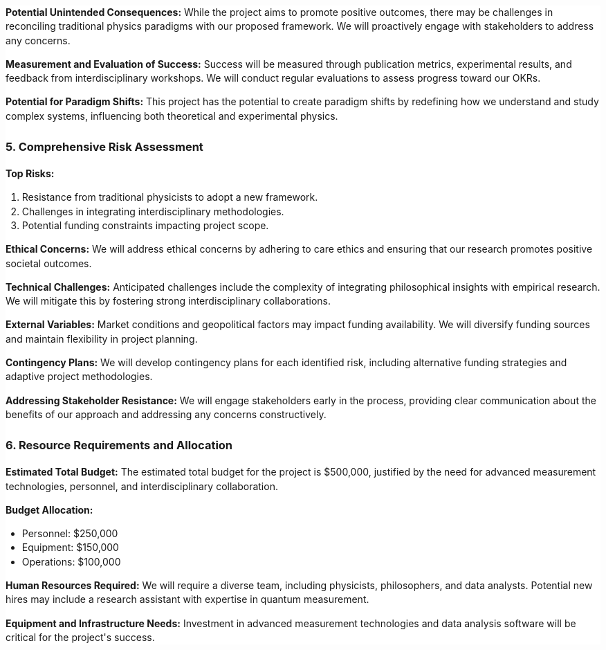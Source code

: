 **Potential Unintended Consequences:**
While the project aims to promote positive outcomes, there may be challenges in reconciling traditional physics paradigms with our proposed framework. We will proactively engage with stakeholders to address any concerns.

**Measurement and Evaluation of Success:**
Success will be measured through publication metrics, experimental results, and feedback from interdisciplinary workshops. We will conduct regular evaluations to assess progress toward our OKRs.

**Potential for Paradigm Shifts:**
This project has the potential to create paradigm shifts by redefining how we understand and study complex systems, influencing both theoretical and experimental physics.

### 5. Comprehensive Risk Assessment

**Top Risks:**
1. Resistance from traditional physicists to adopt a new framework.
2. Challenges in integrating interdisciplinary methodologies.
3. Potential funding constraints impacting project scope.

**Ethical Concerns:**
We will address ethical concerns by adhering to care ethics and ensuring that our research promotes positive societal outcomes.

**Technical Challenges:**
Anticipated challenges include the complexity of integrating philosophical insights with empirical research. We will mitigate this by fostering strong interdisciplinary collaborations.

**External Variables:**
Market conditions and geopolitical factors may impact funding availability. We will diversify funding sources and maintain flexibility in project planning.

**Contingency Plans:**
We will develop contingency plans for each identified risk, including alternative funding strategies and adaptive project methodologies.

**Addressing Stakeholder Resistance:**
We will engage stakeholders early in the process, providing clear communication about the benefits of our approach and addressing any concerns constructively.

### 6. Resource Requirements and Allocation

**Estimated Total Budget:**
The estimated total budget for the project is $500,000, justified by the need for advanced measurement technologies, personnel, and interdisciplinary collaboration.

**Budget Allocation:**
- Personnel: $250,000
- Equipment: $150,000
- Operations: $100,000

**Human Resources Required:**
We will require a diverse team, including physicists, philosophers, and data analysts. Potential new hires may include a research assistant with expertise in quantum measurement.

**Equipment and Infrastructure Needs:**
Investment in advanced measurement technologies and data analysis software will be critical for the project's success.
